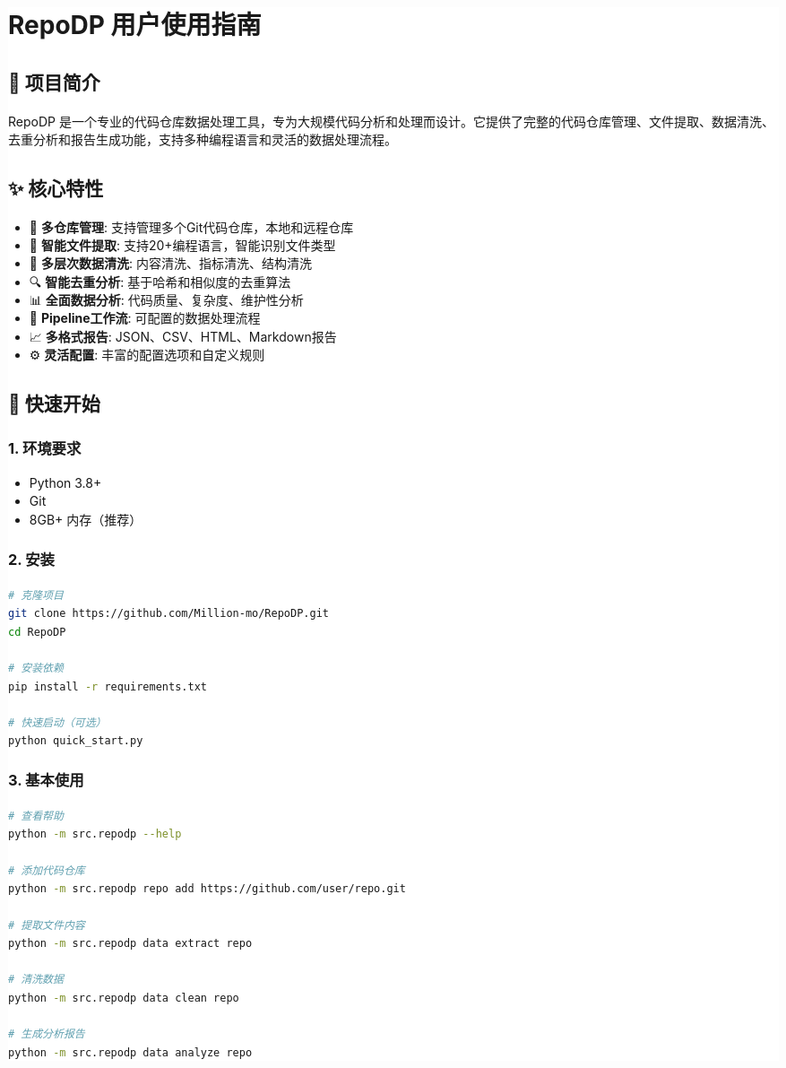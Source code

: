 # RepoDP 用户使用指南

## 📖 项目简介

RepoDP 是一个专业的代码仓库数据处理工具，专为大规模代码分析和处理而设计。它提供了完整的代码仓库管理、文件提取、数据清洗、去重分析和报告生成功能，支持多种编程语言和灵活的数据处理流程。

## ✨ 核心特性

- 🔗 **多仓库管理**: 支持管理多个Git代码仓库，本地和远程仓库
- 📁 **智能文件提取**: 支持20+编程语言，智能识别文件类型
- 🧹 **多层次数据清洗**: 内容清洗、指标清洗、结构清洗
- 🔍 **智能去重分析**: 基于哈希和相似度的去重算法
- 📊 **全面数据分析**: 代码质量、复杂度、维护性分析
- 🚀 **Pipeline工作流**: 可配置的数据处理流程
- 📈 **多格式报告**: JSON、CSV、HTML、Markdown报告
- ⚙️ **灵活配置**: 丰富的配置选项和自定义规则

## 🚀 快速开始

### 1. 环境要求

- Python 3.8+
- Git
- 8GB+ 内存（推荐）

### 2. 安装

```bash
# 克隆项目
git clone https://github.com/Million-mo/RepoDP.git
cd RepoDP

# 安装依赖
pip install -r requirements.txt

# 快速启动（可选）
python quick_start.py
```

### 3. 基本使用

```bash
# 查看帮助
python -m src.repodp --help

# 添加代码仓库
python -m src.repodp repo add https://github.com/user/repo.git

# 提取文件内容
python -m src.repodp data extract repo

# 清洗数据
python -m src.repodp data clean repo

# 生成分析报告
python -m src.repodp data analyze repo
```
